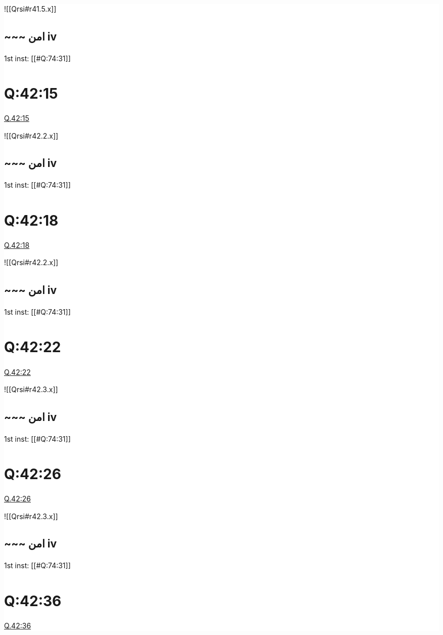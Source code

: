 ![[Qrsi#r41.5.x]]

## ~~~ امن iv
1st inst: [[#Q:74:31]]


# Q:42:15
[Q.42:15](https://quran.com/42:15/tafsirs/ar-tafsir-al-tabari)

![[Qrsi#r42.2.x]]

## ~~~ امن iv
1st inst: [[#Q:74:31]]


# Q:42:18
[Q.42:18](https://quran.com/42:18/tafsirs/ar-tafsir-al-tabari)

![[Qrsi#r42.2.x]]

## ~~~ امن iv
1st inst: [[#Q:74:31]]


# Q:42:22
[Q.42:22](https://quran.com/42:22/tafsirs/ar-tafsir-al-tabari)

![[Qrsi#r42.3.x]]

## ~~~ امن iv
1st inst: [[#Q:74:31]]


# Q:42:26
[Q.42:26](https://quran.com/42:26/tafsirs/ar-tafsir-al-tabari)

![[Qrsi#r42.3.x]]

## ~~~ امن iv
1st inst: [[#Q:74:31]]


# Q:42:36
[Q.42:36](https://quran.com/42:36/tafsirs/ar-tafsir-al-tabari)
